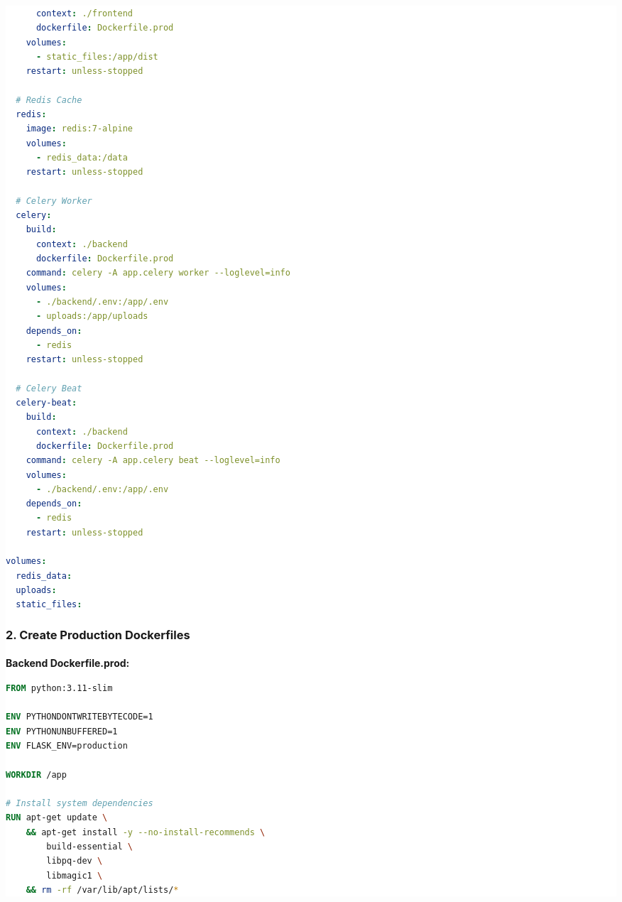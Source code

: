 ```yaml
      context: ./frontend
      dockerfile: Dockerfile.prod
    volumes:
      - static_files:/app/dist
    restart: unless-stopped

  # Redis Cache
  redis:
    image: redis:7-alpine
    volumes:
      - redis_data:/data
    restart: unless-stopped

  # Celery Worker
  celery:
    build:
      context: ./backend
      dockerfile: Dockerfile.prod
    command: celery -A app.celery worker --loglevel=info
    volumes:
      - ./backend/.env:/app/.env
      - uploads:/app/uploads
    depends_on:
      - redis
    restart: unless-stopped

  # Celery Beat
  celery-beat:
    build:
      context: ./backend
      dockerfile: Dockerfile.prod
    command: celery -A app.celery beat --loglevel=info
    volumes:
      - ./backend/.env:/app/.env
    depends_on:
      - redis
    restart: unless-stopped

volumes:
  redis_data:
  uploads:
  static_files:
```

### 2. Create Production Dockerfiles

**Backend Dockerfile.prod:**

```dockerfile
FROM python:3.11-slim

ENV PYTHONDONTWRITEBYTECODE=1
ENV PYTHONUNBUFFERED=1
ENV FLASK_ENV=production

WORKDIR /app

# Install system dependencies
RUN apt-get update \
    && apt-get install -y --no-install-recommends \
        build-essential \
        libpq-dev \
        libmagic1 \
    && rm -rf /var/lib/apt/lists/*
```